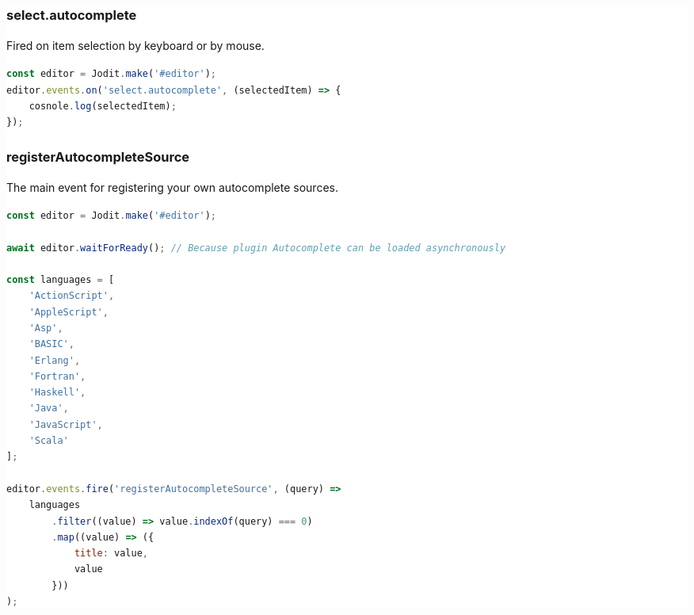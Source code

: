 ### select.autocomplete

Fired on item selection by keyboard or by mouse.

```js
const editor = Jodit.make('#editor');
editor.events.on('select.autocomplete', (selectedItem) => {
	cosnole.log(selectedItem);
});
```

### registerAutocompleteSource

The main event for registering your own autocomplete sources.

```js
const editor = Jodit.make('#editor');

await editor.waitForReady(); // Because plugin Autocomplete can be loaded asynchronously

const languages = [
	'ActionScript',
	'AppleScript',
	'Asp',
	'BASIC',
	'Erlang',
	'Fortran',
	'Haskell',
	'Java',
	'JavaScript',
	'Scala'
];

editor.events.fire('registerAutocompleteSource', (query) =>
	languages
		.filter((value) => value.indexOf(query) === 0)
		.map((value) => ({
			title: value,
			value
		}))
);
```
